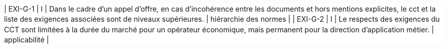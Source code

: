 | EXI-G-1     | I    | Dans le cadre d’un appel d’offre, en cas d’incohérence entre les documents et hors mentions explicites, le cct et la liste des exigences associées sont de niveaux supérieures.                                                                                                                                                                                                                                                                                                                                                                                                                                                                                                                                                                                                                                                                                                                                                                                                                                                                                                                                                                                                                                                                                                                                                                                                                                                                                                                                                                                                                                                                                                                                                                                                                                                                                                                                                                                                                                                                                                                                                            | hiérarchie des normes                               |
| EXI-G-2     | I    | Le respects des exigences du CCT sont limitées à la durée du marché pour un opérateur économique, mais permanent pour la direction d’application métier.                                                                                                                                                                                                                                                                                                                                                                                                                                                                                                                                                                                                                                                                                                                                                                                                                                                                                                                                                                                                                                                                                                                                                                                                                                                                                                                                                                                                                                                                                                                                                                                                                                                                                                                                                                                                                                                                                                                                                                                   | applicabilité                                       |